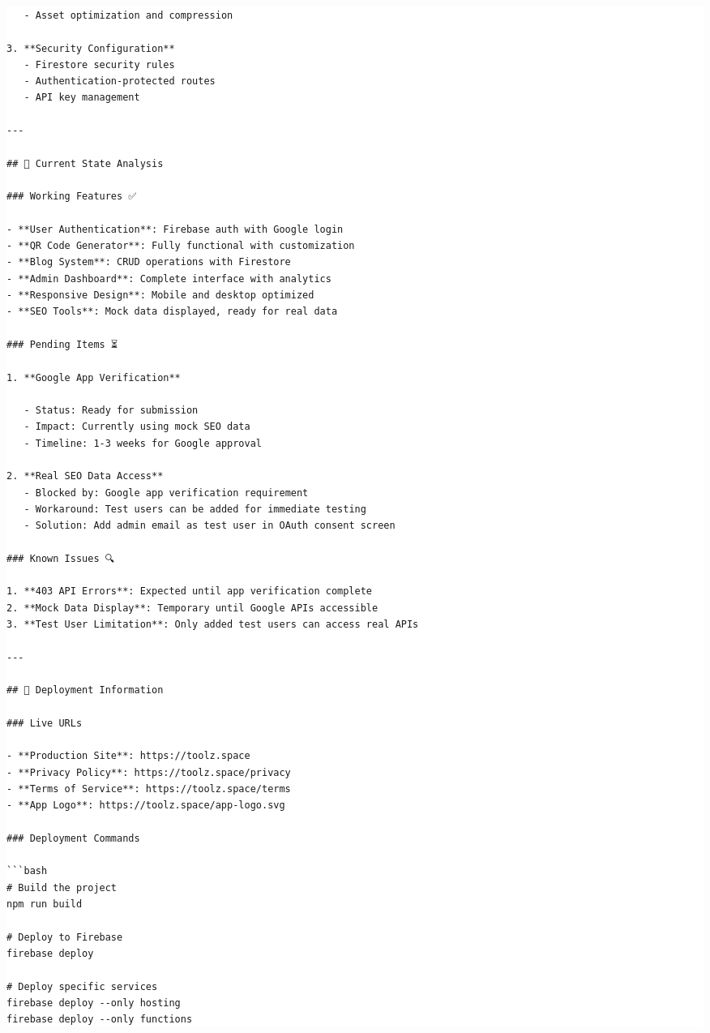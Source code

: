 ````
   - Asset optimization and compression

3. **Security Configuration**
   - Firestore security rules
   - Authentication-protected routes
   - API key management

---

## 🔄 Current State Analysis

### Working Features ✅

- **User Authentication**: Firebase auth with Google login
- **QR Code Generator**: Fully functional with customization
- **Blog System**: CRUD operations with Firestore
- **Admin Dashboard**: Complete interface with analytics
- **Responsive Design**: Mobile and desktop optimized
- **SEO Tools**: Mock data displayed, ready for real data

### Pending Items ⏳

1. **Google App Verification**

   - Status: Ready for submission
   - Impact: Currently using mock SEO data
   - Timeline: 1-3 weeks for Google approval

2. **Real SEO Data Access**
   - Blocked by: Google app verification requirement
   - Workaround: Test users can be added for immediate testing
   - Solution: Add admin email as test user in OAuth consent screen

### Known Issues 🔍

1. **403 API Errors**: Expected until app verification complete
2. **Mock Data Display**: Temporary until Google APIs accessible
3. **Test User Limitation**: Only added test users can access real APIs

---

## 🚀 Deployment Information

### Live URLs

- **Production Site**: https://toolz.space
- **Privacy Policy**: https://toolz.space/privacy
- **Terms of Service**: https://toolz.space/terms
- **App Logo**: https://toolz.space/app-logo.svg

### Deployment Commands

```bash
# Build the project
npm run build

# Deploy to Firebase
firebase deploy

# Deploy specific services
firebase deploy --only hosting
firebase deploy --only functions
````
